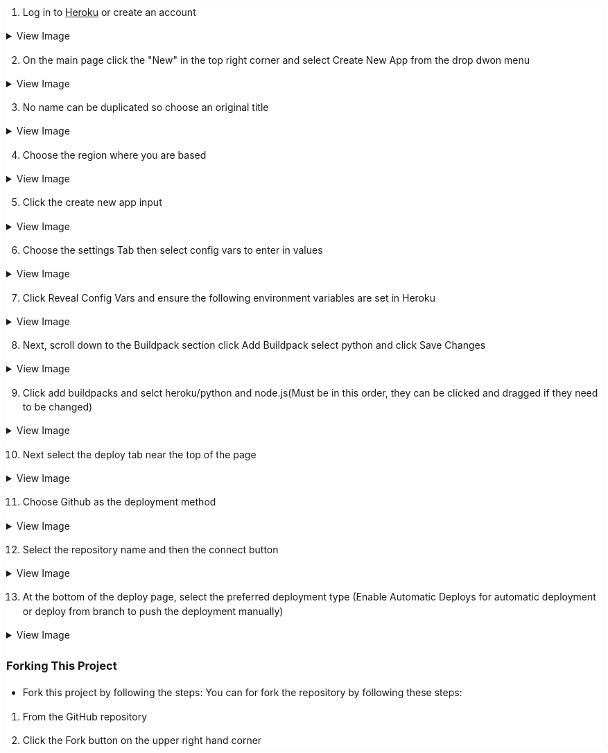 1. Log in to [Heroku](https://id.heroku.com) or create an account

<details><summary>View Image</summary></details> 

2. On the main page click the "New" in the top right corner and select Create New App from the drop dwon menu

<details><summary>View Image</summary></details> 

3. No name can be duplicated so choose an original title

<details><summary>View Image</summary></details> 

4. Choose the region where you are based

<details><summary>View Image</summary></details> 

5. Click the create new app input

<details><summary>View Image</summary></details> 

6. Choose the settings Tab then select config vars to enter in values

<details><summary>View Image</summary></details> 

7. Click Reveal Config Vars and ensure the following environment variables are set in Heroku

<details><summary>View Image</summary></details>

8. Next, scroll down to the Buildpack section click Add Buildpack select python and click Save Changes

<details><summary>View Image</summary></details>

9. Click add buildpacks and selct heroku/python and node.js(Must be in this order, they can be clicked and dragged if they need to be changed)

<details><summary>View Image</summary></details>

10. Next select the deploy tab near the top of the page

<details><summary>View Image</summary></details>

11. Choose Github as the deployment method

<details><summary>View Image</summary></details>

12. Select the repository name and then the connect button

<details><summary>View Image</summary></details>

13. At the bottom of the deploy page, select the preferred deployment type (Enable Automatic Deploys for automatic deployment or deploy from branch to push the deployment manually)

<details><summary>View Image</summary></details>

### Forking This Project

* Fork this project by following the steps:
You can for fork the repository by following these steps:
1. From the GitHub repository

2. Click the Fork button on the upper right hand corner
